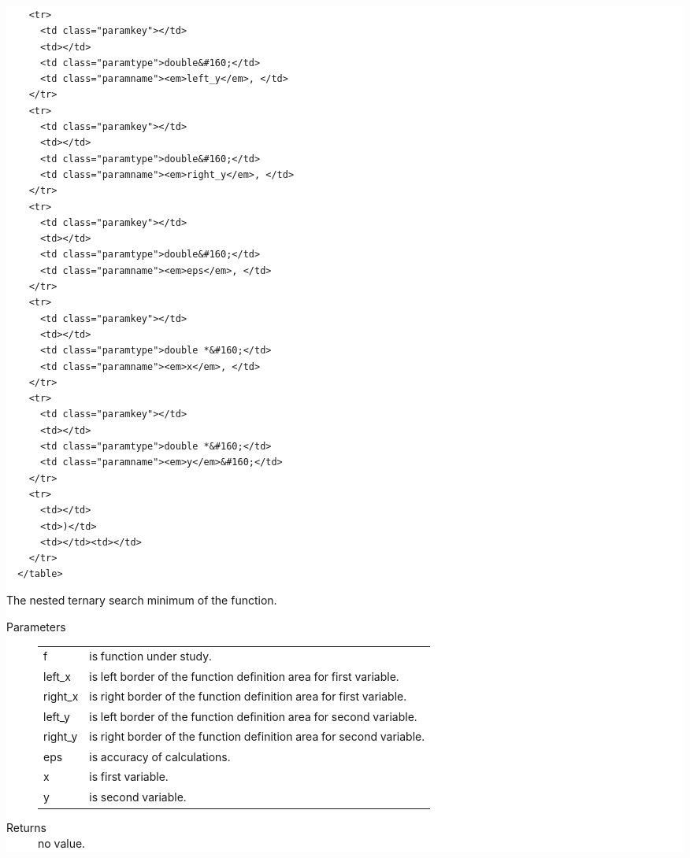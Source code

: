         <tr>
          <td class="paramkey"></td>
          <td></td>
          <td class="paramtype">double&#160;</td>
          <td class="paramname"><em>left_y</em>, </td>
        </tr>
        <tr>
          <td class="paramkey"></td>
          <td></td>
          <td class="paramtype">double&#160;</td>
          <td class="paramname"><em>right_y</em>, </td>
        </tr>
        <tr>
          <td class="paramkey"></td>
          <td></td>
          <td class="paramtype">double&#160;</td>
          <td class="paramname"><em>eps</em>, </td>
        </tr>
        <tr>
          <td class="paramkey"></td>
          <td></td>
          <td class="paramtype">double *&#160;</td>
          <td class="paramname"><em>x</em>, </td>
        </tr>
        <tr>
          <td class="paramkey"></td>
          <td></td>
          <td class="paramtype">double *&#160;</td>
          <td class="paramname"><em>y</em>&#160;</td>
        </tr>
        <tr>
          <td></td>
          <td>)</td>
          <td></td><td></td>
        </tr>
      </table>
</div><div class="memdoc">

<p>The nested ternary search minimum of the function. </p>
<dl class="params"><dt>Parameters</dt><dd>
  <table class="params">
    <tr><td class="paramname">f</td><td>is function under study. </td></tr>
    <tr><td class="paramname">left_x</td><td>is left border of the function definition area for first variable. </td></tr>
    <tr><td class="paramname">right_x</td><td>is right border of the function definition area for first variable. </td></tr>
    <tr><td class="paramname">left_y</td><td>is left border of the function definition area for second variable. </td></tr>
    <tr><td class="paramname">right_y</td><td>is right border of the function definition area for second variable. </td></tr>
    <tr><td class="paramname">eps</td><td>is accuracy of calculations. </td></tr>
    <tr><td class="paramname">x</td><td>is first variable. </td></tr>
    <tr><td class="paramname">y</td><td>is second variable.</td></tr>
  </table>
  </dd>
</dl>
<dl class="section return"><dt>Returns</dt><dd>no value. </dd></dl>
